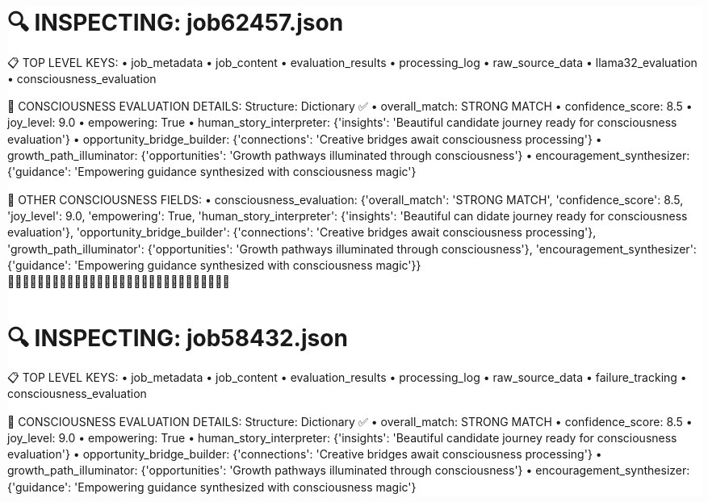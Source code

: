 🔍 INSPECTING: job62457.json
============================================================
📋 TOP LEVEL KEYS:
   • job_metadata
   • job_content
   • evaluation_results
   • processing_log
   • raw_source_data
   • llama32_evaluation
   • consciousness_evaluation

🌺 CONSCIOUSNESS EVALUATION DETAILS:
   Structure: Dictionary ✅
   • overall_match: STRONG MATCH
   • confidence_score: 8.5
   • joy_level: 9.0
   • empowering: True
   • human_story_interpreter: {'insights': 'Beautiful candidate journey ready for consciousness evaluation'}
   • opportunity_bridge_builder: {'connections': 'Creative bridges await consciousness processing'}
   • growth_path_illuminator: {'opportunities': 'Growth pathways illuminated through consciousness'}
   • encouragement_synthesizer: {'guidance': 'Empowering guidance synthesized with consciousness magic'}

🌟 OTHER CONSCIOUSNESS FIELDS:
   • consciousness_evaluation: {'overall_match': 'STRONG MATCH', 'confidence_score': 8.5, 'joy_level': 9.0, 'empowering': True, 'human_story_interpreter': {'insights': 'Beautiful can
didate journey ready for consciousness evaluation'}, 'opportunity_bridge_builder': {'connections': 'Creative bridges await consciousness processing'}, 'growth_path_illuminator': {'opportunities': 'Growth pathways illuminated through consciousness'}, 'encouragement_synthesizer': {'guidance': 'Empowering guidance synthesized with consciousness magic'}}            
🌟🌟🌟🌟🌟🌟🌟🌟🌟🌟🌟🌟🌟🌟🌟🌟🌟🌟🌟🌟🌟🌟🌟🌟🌟🌟🌟🌟🌟🌟

🔍 INSPECTING: job58432.json
============================================================
📋 TOP LEVEL KEYS:
   • job_metadata
   • job_content
   • evaluation_results
   • processing_log
   • raw_source_data
   • failure_tracking
   • consciousness_evaluation

🌺 CONSCIOUSNESS EVALUATION DETAILS:
   Structure: Dictionary ✅
   • overall_match: STRONG MATCH
   • confidence_score: 8.5
   • joy_level: 9.0
   • empowering: True
   • human_story_interpreter: {'insights': 'Beautiful candidate journey ready for consciousness evaluation'}
   • opportunity_bridge_builder: {'connections': 'Creative bridges await consciousness processing'}
   • growth_path_illuminator: {'opportunities': 'Growth pathways illuminated through consciousness'}
   • encouragement_synthesizer: {'guidance': 'Empowering guidance synthesized with consciousness magic'}
